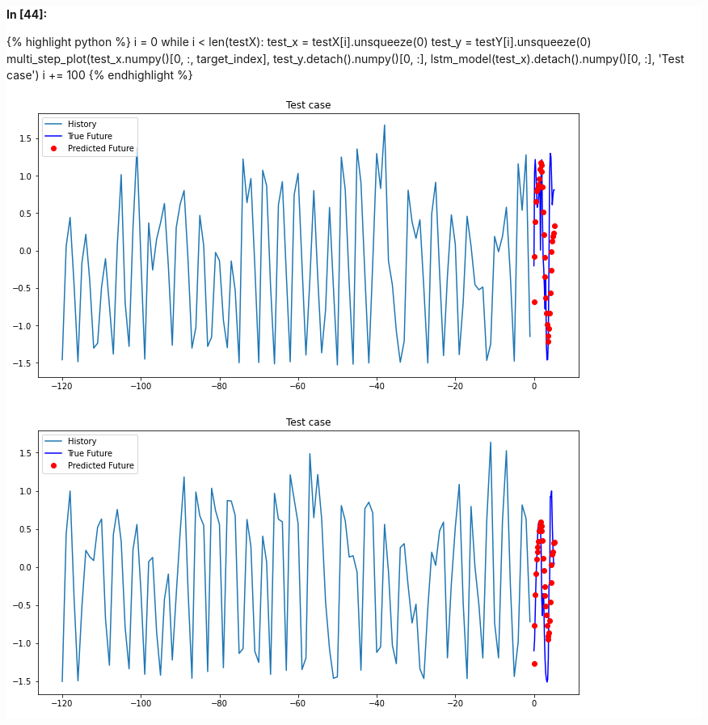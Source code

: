 
**In [44]:**

{% highlight python %}
i = 0
while i < len(testX):
    test_x = testX[i].unsqueeze(0)
    test_y = testY[i].unsqueeze(0)
    multi_step_plot(test_x.numpy()[0, :, target_index], test_y.detach().numpy()[0, :], lstm_model(test_x).detach().numpy()[0, :], 'Test case')
    i += 100
{% endhighlight %}

 
![png](/assets/img/metro_traffic_forecasting_43_0.png) 


 
![png](/assets/img/metro_traffic_forecasting_43_1.png) 
